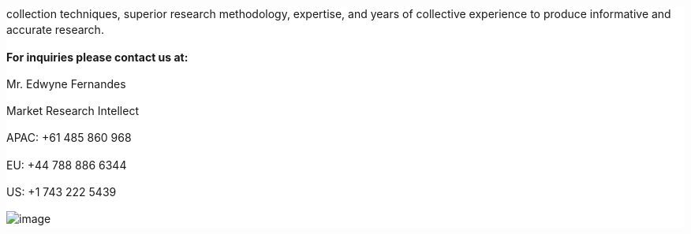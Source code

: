 collection techniques, superior research methodology, expertise, and years of collective experience to produce informative and accurate research.</span></p><p><strong>For inquiries please contact us at:</strong></p><p>Mr. Edwyne Fernandes</p><p>Market Research Intellect</p><p>APAC: +61 485 860 968</p><p>EU: +44 788 886 6344</p><p>US: +1 743 222 5439</p>
![image](https://github.com/user-attachments/assets/a95cea4d-be0d-44c4-a9a8-88538a1e4868)
